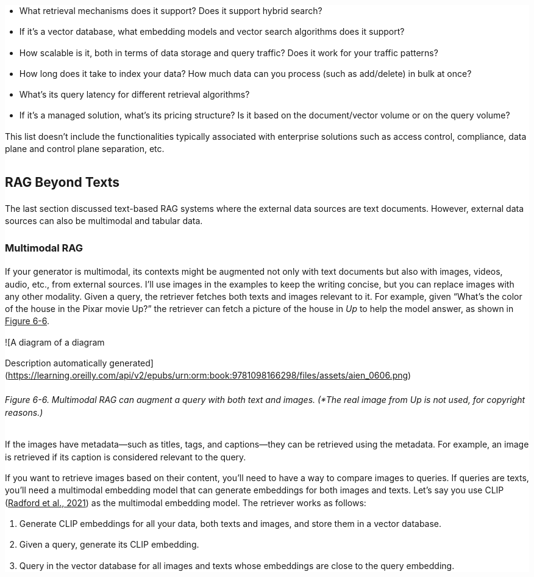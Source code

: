- What retrieval mechanisms does it support? Does it support hybrid search?

- If it’s a vector database, what embedding models and vector search algorithms does it support?

- How scalable is it, both in terms of data storage and query traffic? Does it work for your traffic patterns?

- How long does it take to index your data? How much data can you process (such as add/delete) in bulk at once?

- What’s its query latency for different retrieval algorithms?

- If it’s a managed solution, what’s its pricing structure? Is it based on the document/vector volume or on the query volume?

This list doesn’t include the functionalities typically associated with enterprise solutions such as access control, compliance, data plane and control plane separation, etc.

## RAG Beyond Texts

The last section discussed text-based RAG systems where the external data sources are text documents. However, external data sources can also be multimodal and tabular data.

### Multimodal RAG

If your generator is multimodal, its contexts might be augmented not only with text documents but also with images, videos, audio, etc., from external sources. I’ll use images in the examples to keep the writing concise, but you can replace images with any other modality. Given a query, the retriever fetches both texts and images relevant to it. For example, given “What’s the color of the house in the Pixar movie Up?” the retriever can fetch a picture of the house in *Up* to help the model answer, as shown in [Figure 6-6](https://learning.oreilly.com/library/view/ai-engineering/9781098166298/ch06.html#ch06_figure_6_1730157386529270).

![A diagram of a diagram

Description automatically generated](https://learning.oreilly.com/api/v2/epubs/urn:orm:book:9781098166298/files/assets/aien_0606.png)

###### Figure 6-6. Multimodal RAG can augment a query with both text and images. (*The real image from *Up* is not used, for copyright reasons.)

If the images have metadata—such as titles, tags, and captions—they can be retrieved using the metadata. For example, an image is retrieved if its caption is considered relevant to the query.

If you want to retrieve images based on their content, you’ll need to have a way to compare images to queries. If queries are texts, you’ll need a multimodal embedding model that can generate embeddings for both images and texts. Let’s say you use CLIP ([Radford et al., 2021](https://arxiv.org/abs/2103.00020)) as the multimodal embedding model. The retriever works as follows:

1. Generate CLIP embeddings for all your data, both texts and images, and store them in a vector database.

1. Given a query, generate its CLIP embedding.

1. Query in the vector database for all images and texts whose embeddings are close to the query embedding.
